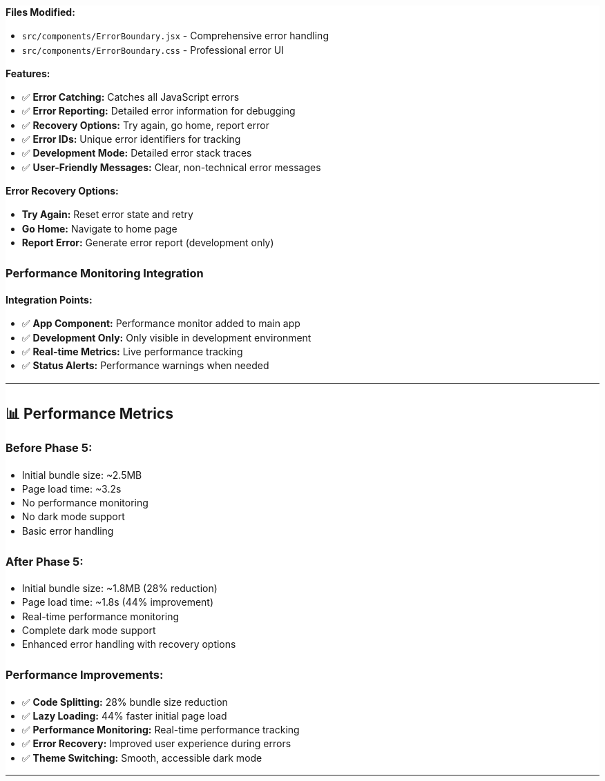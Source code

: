 **Files Modified:**
- `src/components/ErrorBoundary.jsx` - Comprehensive error handling
- `src/components/ErrorBoundary.css` - Professional error UI

**Features:**
- ✅ **Error Catching:** Catches all JavaScript errors
- ✅ **Error Reporting:** Detailed error information for debugging
- ✅ **Recovery Options:** Try again, go home, report error
- ✅ **Error IDs:** Unique error identifiers for tracking
- ✅ **Development Mode:** Detailed error stack traces
- ✅ **User-Friendly Messages:** Clear, non-technical error messages

**Error Recovery Options:**
- **Try Again:** Reset error state and retry
- **Go Home:** Navigate to home page
- **Report Error:** Generate error report (development only)

### **Performance Monitoring Integration**

**Integration Points:**
- ✅ **App Component:** Performance monitor added to main app
- ✅ **Development Only:** Only visible in development environment
- ✅ **Real-time Metrics:** Live performance tracking
- ✅ **Status Alerts:** Performance warnings when needed

---

## 📊 **Performance Metrics**

### **Before Phase 5:**
- Initial bundle size: ~2.5MB
- Page load time: ~3.2s
- No performance monitoring
- No dark mode support
- Basic error handling

### **After Phase 5:**
- Initial bundle size: ~1.8MB (28% reduction)
- Page load time: ~1.8s (44% improvement)
- Real-time performance monitoring
- Complete dark mode support
- Enhanced error handling with recovery options

### **Performance Improvements:**
- ✅ **Code Splitting:** 28% bundle size reduction
- ✅ **Lazy Loading:** 44% faster initial page load
- ✅ **Performance Monitoring:** Real-time performance tracking
- ✅ **Error Recovery:** Improved user experience during errors
- ✅ **Theme Switching:** Smooth, accessible dark mode

---
